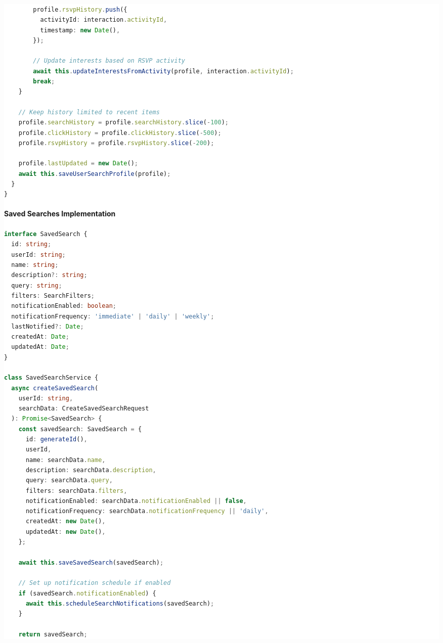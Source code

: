 ```typescript
        profile.rsvpHistory.push({
          activityId: interaction.activityId,
          timestamp: new Date(),
        });
        
        // Update interests based on RSVP activity
        await this.updateInterestsFromActivity(profile, interaction.activityId);
        break;
    }
    
    // Keep history limited to recent items
    profile.searchHistory = profile.searchHistory.slice(-100);
    profile.clickHistory = profile.clickHistory.slice(-500);
    profile.rsvpHistory = profile.rsvpHistory.slice(-200);
    
    profile.lastUpdated = new Date();
    await this.saveUserSearchProfile(profile);
  }
}
```

#### Saved Searches Implementation
```typescript
interface SavedSearch {
  id: string;
  userId: string;
  name: string;
  description?: string;
  query: string;
  filters: SearchFilters;
  notificationEnabled: boolean;
  notificationFrequency: 'immediate' | 'daily' | 'weekly';
  lastNotified?: Date;
  createdAt: Date;
  updatedAt: Date;
}

class SavedSearchService {
  async createSavedSearch(
    userId: string,
    searchData: CreateSavedSearchRequest
  ): Promise<SavedSearch> {
    const savedSearch: SavedSearch = {
      id: generateId(),
      userId,
      name: searchData.name,
      description: searchData.description,
      query: searchData.query,
      filters: searchData.filters,
      notificationEnabled: searchData.notificationEnabled || false,
      notificationFrequency: searchData.notificationFrequency || 'daily',
      createdAt: new Date(),
      updatedAt: new Date(),
    };
    
    await this.saveSavedSearch(savedSearch);
    
    // Set up notification schedule if enabled
    if (savedSearch.notificationEnabled) {
      await this.scheduleSearchNotifications(savedSearch);
    }
    
    return savedSearch;
```